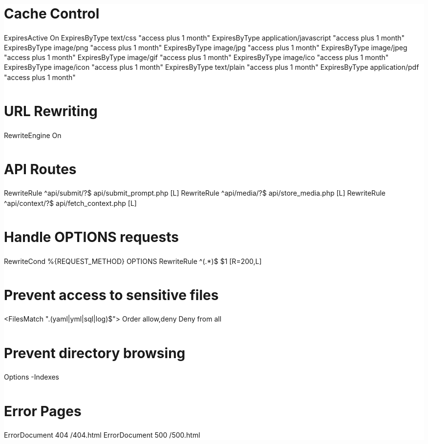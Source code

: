 # Cache Control
<IfModule mod_expires.c>
    ExpiresActive On
    ExpiresByType text/css "access plus 1 month"
    ExpiresByType application/javascript "access plus 1 month"
    ExpiresByType image/png "access plus 1 month"
    ExpiresByType image/jpg "access plus 1 month"
    ExpiresByType image/jpeg "access plus 1 month"
    ExpiresByType image/gif "access plus 1 month"
    ExpiresByType image/ico "access plus 1 month"
    ExpiresByType image/icon "access plus 1 month"
    ExpiresByType text/plain "access plus 1 month"
    ExpiresByType application/pdf "access plus 1 month"
</IfModule>

# URL Rewriting
RewriteEngine On

# API Routes
RewriteRule ^api/submit/?$ api/submit_prompt.php [L]
RewriteRule ^api/media/?$ api/store_media.php [L]
RewriteRule ^api/context/?$ api/fetch_context.php [L]

# Handle OPTIONS requests
RewriteCond %{REQUEST_METHOD} OPTIONS
RewriteRule ^(.*)$ $1 [R=200,L]

# Prevent access to sensitive files
<FilesMatch "\.(yaml|yml|sql|log)$">
    Order allow,deny
    Deny from all
</FilesMatch>

# Prevent directory browsing
Options -Indexes

# Error Pages
ErrorDocument 404 /404.html
ErrorDocument 500 /500.html
